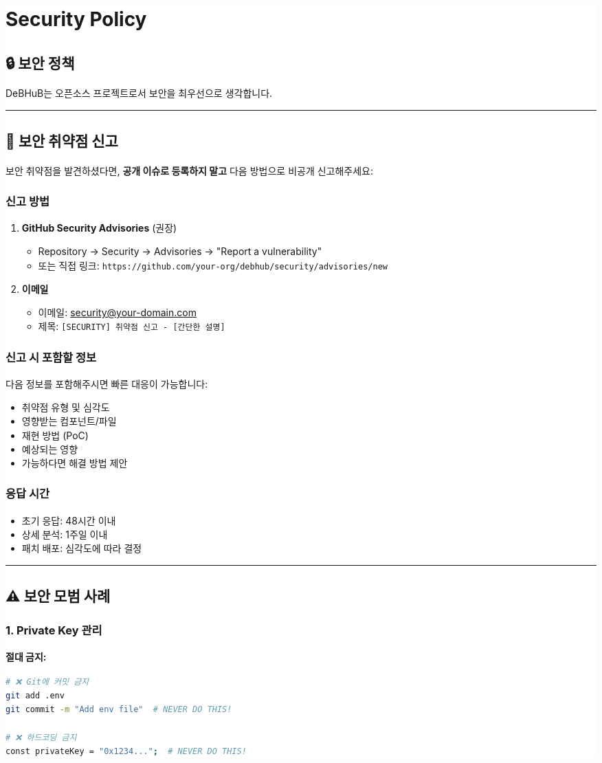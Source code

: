 # Security Policy

## 🔒 보안 정책

DeBHuB는 오픈소스 프로젝트로서 보안을 최우선으로 생각합니다.

---

## 🚨 보안 취약점 신고

보안 취약점을 발견하셨다면, **공개 이슈로 등록하지 말고** 다음 방법으로 비공개 신고해주세요:

### 신고 방법

1. **GitHub Security Advisories** (권장)
   - Repository → Security → Advisories → "Report a vulnerability"
   - 또는 직접 링크: `https://github.com/your-org/debhub/security/advisories/new`

2. **이메일**
   - 이메일: security@your-domain.com
   - 제목: `[SECURITY] 취약점 신고 - [간단한 설명]`

### 신고 시 포함할 정보

다음 정보를 포함해주시면 빠른 대응이 가능합니다:

- 취약점 유형 및 심각도
- 영향받는 컴포넌트/파일
- 재현 방법 (PoC)
- 예상되는 영향
- 가능하다면 해결 방법 제안

### 응답 시간

- 초기 응답: 48시간 이내
- 상세 분석: 1주일 이내
- 패치 배포: 심각도에 따라 결정

---

## ⚠️ 보안 모범 사례

### 1. Private Key 관리

**절대 금지:**
```bash
# ❌ Git에 커밋 금지
git add .env
git commit -m "Add env file"  # NEVER DO THIS!

# ❌ 하드코딩 금지
const privateKey = "0x1234...";  # NEVER DO THIS!
```
